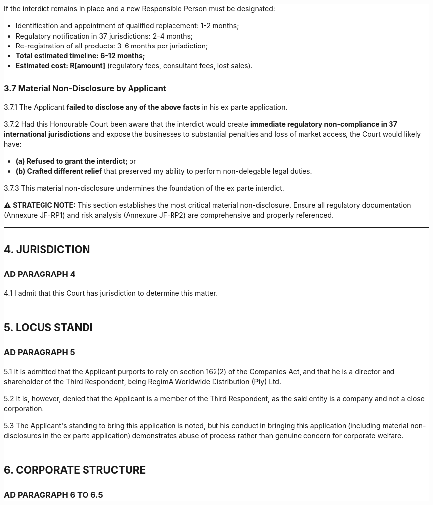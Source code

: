If the interdict remains in place and a new Responsible Person must be designated:
- Identification and appointment of qualified replacement: 1-2 months;
- Regulatory notification in 37 jurisdictions: 2-4 months;
- Re-registration of all products: 3-6 months per jurisdiction;
- **Total estimated timeline: 6-12 months;**
- **Estimated cost: R[amount]** (regulatory fees, consultant fees, lost sales).

### 3.7 Material Non-Disclosure by Applicant

3.7.1 The Applicant **failed to disclose any of the above facts** in his ex parte application.

3.7.2 Had this Honourable Court been aware that the interdict would create **immediate regulatory non-compliance in 37 international jurisdictions** and expose the businesses to substantial penalties and loss of market access, the Court would likely have:
- **(a) Refused to grant the interdict;** or
- **(b) Crafted different relief** that preserved my ability to perform non-delegable legal duties.

3.7.3 This material non-disclosure undermines the foundation of the ex parte interdict.

⚠️ **STRATEGIC NOTE:** This section establishes the most critical material non-disclosure. Ensure all regulatory documentation (Annexure JF-RP1) and risk analysis (Annexure JF-RP2) are comprehensive and properly referenced.

---

## 4. JURISDICTION

### AD PARAGRAPH 4

4.1 I admit that this Court has jurisdiction to determine this matter.

---

## 5. LOCUS STANDI

### AD PARAGRAPH 5

5.1 It is admitted that the Applicant purports to rely on section 162(2) of the Companies Act, and that he is a director and shareholder of the Third Respondent, being RegimA Worldwide Distribution (Pty) Ltd.

5.2 It is, however, denied that the Applicant is a member of the Third Respondent, as the said entity is a company and not a close corporation.

5.3 The Applicant's standing to bring this application is noted, but his conduct in bringing this application (including material non-disclosures in the ex parte application) demonstrates abuse of process rather than genuine concern for corporate welfare.

---

## 6. CORPORATE STRUCTURE

### AD PARAGRAPH 6 TO 6.5
